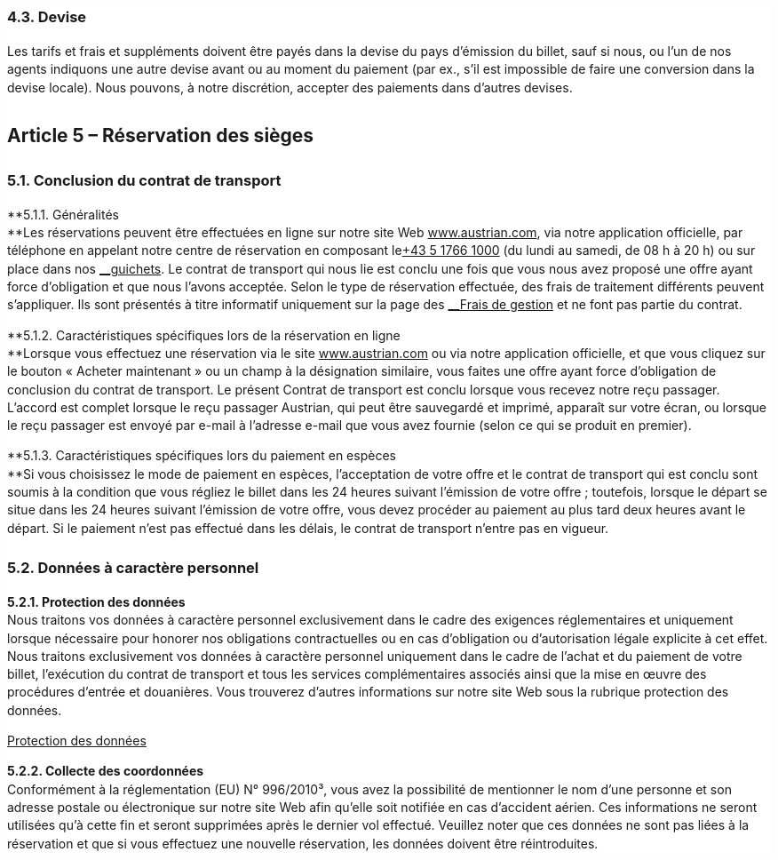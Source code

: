 ### 4.3. Devise

Les tarifs et frais et suppléments doivent être payés dans la devise du pays d’émission du billet, sauf si nous, ou l’un de nos agents indiquons une autre devise avant ou au moment du paiement (par ex., s’il est impossible de faire une conversion dans la devise locale). Nous pouvons, à notre discrétion, accepter des paiements dans d’autres devises.

Article 5 – Réservation des sièges
----------------------------------

### 5.1. Conclusion du contrat de transport

**5.1.1. Généralités  
**Les réservations peuvent être effectuées en ligne sur notre site Web www.austrian.com, via notre application officielle, par téléphone en appelant notre centre de réservation en composant le[_​_ +43 5 1766 1000](tel:0043517661000) (du lundi au samedi, de 08 h à 20 h) ou sur place dans nos [_​_guichets](https://www.austrian.com/fr/fr/contact). Le contrat de transport qui nous lie est conclu une fois que vous nous avez proposé une offre ayant force d’obligation et que nous l’avons acceptée. Selon le type de réservation effectuée, des frais de traitement différents peuvent s’appliquer. Ils sont présentés à titre informatif uniquement sur la page des [_​_Frais de gestion](https://www.austrian.com/fr/fr/service-charges) et ne font pas partie du contrat.

**5.1.2. Caractéristiques spécifiques lors de la réservation en ligne  
**Lorsque vous effectuez une réservation via le site www.austrian.com ou via notre application officielle, et que vous cliquez sur le bouton « Acheter maintenant » ou un champ à la désignation similaire, vous faites une offre ayant force d’obligation de conclusion du contrat de transport. Le présent Contrat de transport est conclu lorsque vous recevez notre reçu passager. L’accord est complet lorsque le reçu passager Austrian, qui peut être sauvegardé et imprimé, apparaît sur votre écran, ou lorsque le reçu passager est envoyé par e-mail à l’adresse e-mail que vous avez fournie (selon ce qui se produit en premier).

**5.1.3. Caractéristiques spécifiques lors du paiement en espèces  
**Si vous choisissez le mode de paiement en espèces, l’acceptation de votre offre et le contrat de transport qui est conclu sont soumis à la condition que vous régliez le billet dans les 24 heures suivant l’émission de votre offre ; toutefois, lorsque le départ se situe dans les 24 heures suivant l’émission de votre offre, vous devez procéder au paiement au plus tard deux heures avant le départ. Si le paiement n’est pas effectué dans les délais, le contrat de transport n’entre pas en vigueur.

### 5.2. Données à caractère personnel

**5.2.1. Protection des données**  
Nous traitons vos données à caractère personnel exclusivement dans le cadre des exigences réglementaires et uniquement lorsque nécessaire pour honorer nos obligations contractuelles ou en cas d’obligation ou d’autorisation légale explicite à cet effet. Nous traitons exclusivement vos données à caractère personnel uniquement dans le cadre de l’achat et du paiement de votre billet, l’exécution du contrat de transport et tous les services complémentaires associés ainsi que la mise en œuvre des procédures d’entrée et douanières. Vous trouverez d’autres informations sur notre site Web sous la rubrique ​protection des données.

[Protection des données](https://www.austrian.com/fr/fr/data-protection-information)

**5.2.2. Collecte des coordonnées**  
Conformément à la réglementation (EU) N° 996/2010³, vous avez la possibilité de mentionner le nom d’une personne et son adresse postale ou électronique sur notre site Web afin qu’elle soit notifiée en cas d’accident aérien. Ces informations ne seront utilisées qu’à cette fin et seront supprimées après le dernier vol effectué. Veuillez noter que ces données ne sont pas liées à la réservation et que si vous effectuez une nouvelle réservation, les données doivent être réintroduites.
